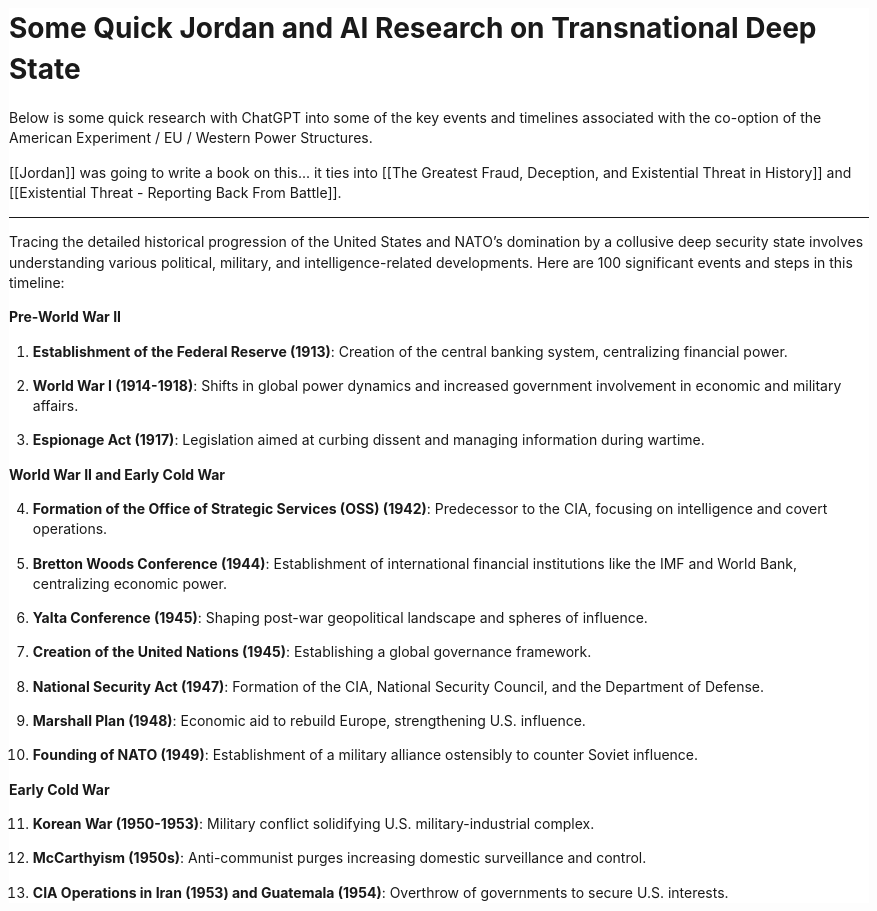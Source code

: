 # Some Quick Jordan and AI Research on Transnational Deep State

Below is some quick research with ChatGPT into some of the key events and timelines associated with the co-option of the American Experiment / EU / Western Power Structures. 

[[Jordan]] was going to write a book on this... it ties into [[The Greatest Fraud, Deception, and Existential Threat in History]] and [[Existential Threat - Reporting Back From Battle]]. 

____

Tracing the detailed historical progression of the United States and NATO’s domination by a collusive deep security state involves understanding various political, military, and intelligence-related developments. Here are 100 significant events and steps in this timeline:

**Pre-World War II**

1. **Establishment of the Federal Reserve (1913)**: Creation of the central banking system, centralizing financial power.

2. **World War I (1914-1918)**: Shifts in global power dynamics and increased government involvement in economic and military affairs.

3. **Espionage Act (1917)**: Legislation aimed at curbing dissent and managing information during wartime.

  

**World War II and Early Cold War**

  

4. **Formation of the Office of Strategic Services (OSS) (1942)**: Predecessor to the CIA, focusing on intelligence and covert operations.

5. **Bretton Woods Conference (1944)**: Establishment of international financial institutions like the IMF and World Bank, centralizing economic power.

6. **Yalta Conference (1945)**: Shaping post-war geopolitical landscape and spheres of influence.

7. **Creation of the United Nations (1945)**: Establishing a global governance framework.

8. **National Security Act (1947)**: Formation of the CIA, National Security Council, and the Department of Defense.

9. **Marshall Plan (1948)**: Economic aid to rebuild Europe, strengthening U.S. influence.

10. **Founding of NATO (1949)**: Establishment of a military alliance ostensibly to counter Soviet influence.


**Early Cold War**

  
11. **Korean War (1950-1953)**: Military conflict solidifying U.S. military-industrial complex.

12. **McCarthyism (1950s)**: Anti-communist purges increasing domestic surveillance and control.

13. **CIA Operations in Iran (1953) and Guatemala (1954)**: Overthrow of governments to secure U.S. interests.

